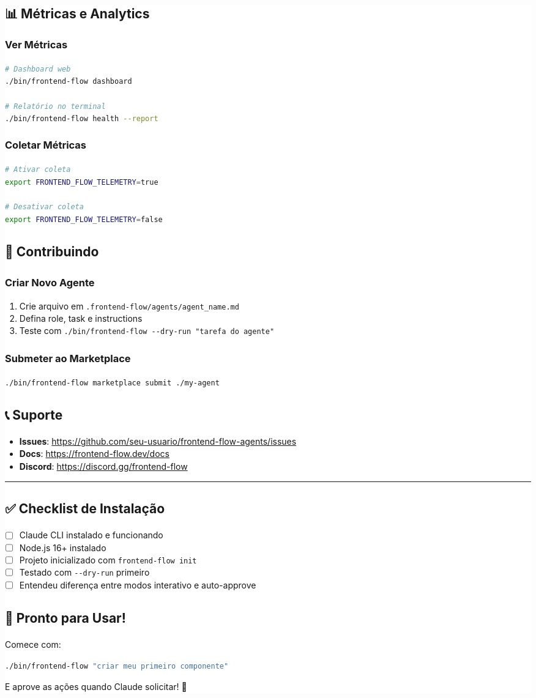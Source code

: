 ## 📊 Métricas e Analytics

### Ver Métricas
```bash
# Dashboard web
./bin/frontend-flow dashboard

# Relatório no terminal
./bin/frontend-flow health --report
```

### Coletar Métricas
```bash
# Ativar coleta
export FRONTEND_FLOW_TELEMETRY=true

# Desativar coleta
export FRONTEND_FLOW_TELEMETRY=false
```

## 🤝 Contribuindo

### Criar Novo Agente
1. Crie arquivo em `.frontend-flow/agents/agent_name.md`
2. Defina role, task e instructions
3. Teste com `./bin/frontend-flow --dry-run "tarefa do agente"`

### Submeter ao Marketplace
```bash
./bin/frontend-flow marketplace submit ./my-agent
```

## 📞 Suporte

- **Issues**: https://github.com/seu-usuario/frontend-flow-agents/issues
- **Docs**: https://frontend-flow.dev/docs
- **Discord**: https://discord.gg/frontend-flow

---

## ✅ Checklist de Instalação

- [ ] Claude CLI instalado e funcionando
- [ ] Node.js 16+ instalado
- [ ] Projeto inicializado com `frontend-flow init`
- [ ] Testado com `--dry-run` primeiro
- [ ] Entendeu diferença entre modos interativo e auto-approve

## 🎉 Pronto para Usar!

Comece com:
```bash
./bin/frontend-flow "criar meu primeiro componente"
```

E aprove as ações quando Claude solicitar! 🚀